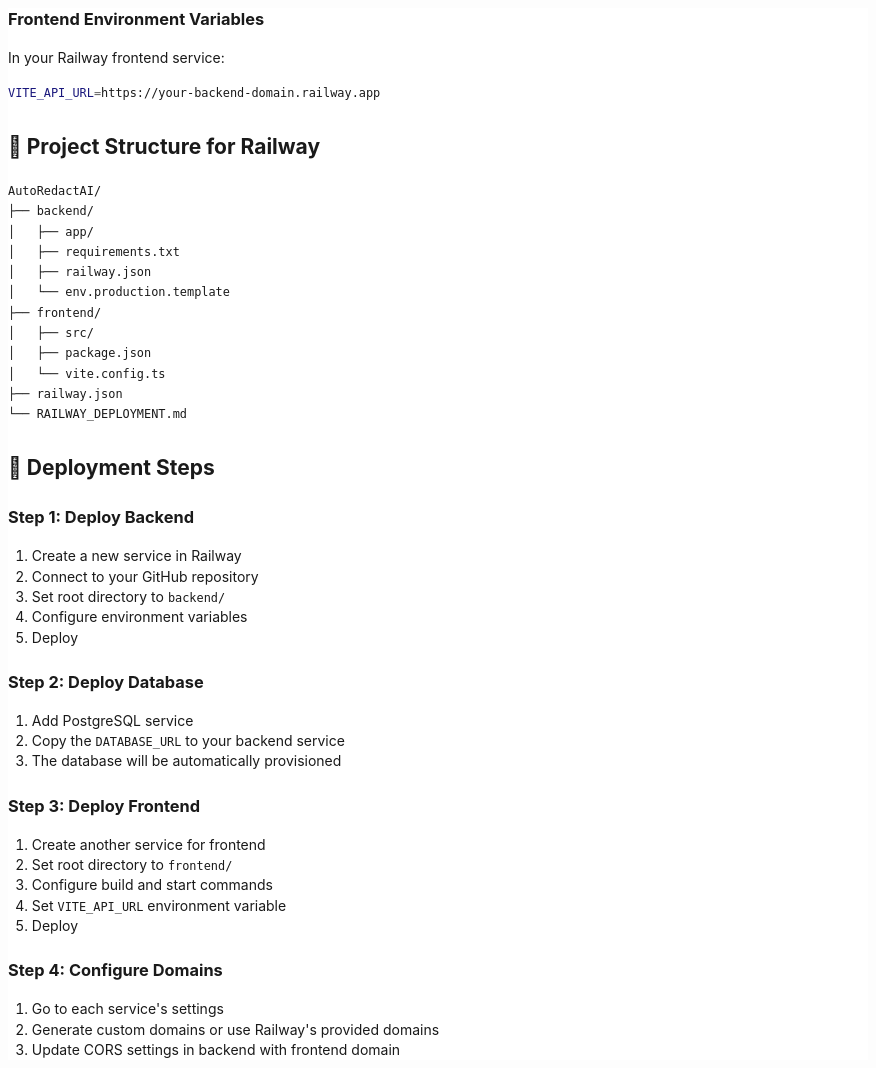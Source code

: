 ### Frontend Environment Variables

In your Railway frontend service:

```bash
VITE_API_URL=https://your-backend-domain.railway.app
```

## 📁 Project Structure for Railway

```
AutoRedactAI/
├── backend/
│   ├── app/
│   ├── requirements.txt
│   ├── railway.json
│   └── env.production.template
├── frontend/
│   ├── src/
│   ├── package.json
│   └── vite.config.ts
├── railway.json
└── RAILWAY_DEPLOYMENT.md
```

## 🚀 Deployment Steps

### Step 1: Deploy Backend
1. Create a new service in Railway
2. Connect to your GitHub repository
3. Set root directory to `backend/`
4. Configure environment variables
5. Deploy

### Step 2: Deploy Database
1. Add PostgreSQL service
2. Copy the `DATABASE_URL` to your backend service
3. The database will be automatically provisioned

### Step 3: Deploy Frontend
1. Create another service for frontend
2. Set root directory to `frontend/`
3. Configure build and start commands
4. Set `VITE_API_URL` environment variable
5. Deploy

### Step 4: Configure Domains
1. Go to each service's settings
2. Generate custom domains or use Railway's provided domains
3. Update CORS settings in backend with frontend domain
